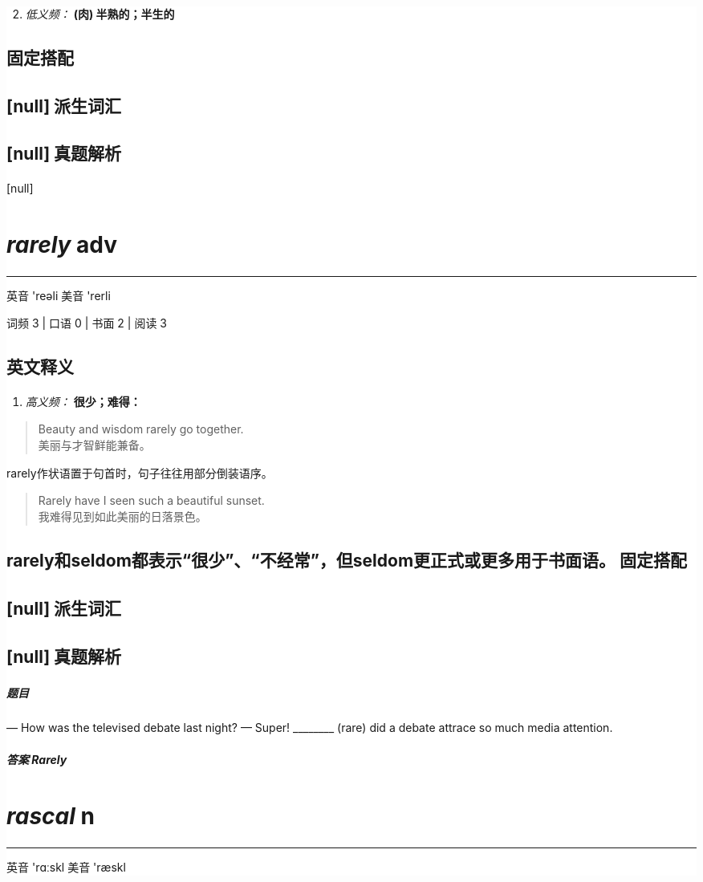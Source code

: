 2. *低义频：* **(肉) 半熟的；半生的**  


固定搭配
---
[null]
派生词汇
---
[null]
真题解析
---
[null]


# ***rarely*** adv
---
英音 'reəli     美音 'rerli

词频 3 | 口语 0 | 书面 2 | 阅读 3


英文释义
---
1. *高义频：* **很少；难得：**  


> Beauty and wisdom rarely go together.   
> 美丽与才智鲜能兼备。

rarely作状语置于句首时，句子往往用部分倒装语序。
> Rarely have I seen such a beautiful sunset.   
> 我难得见到如此美丽的日落景色。

rarely和seldom都表示“很少”、“不经常”，但seldom更正式或更多用于书面语。
固定搭配
---
[null]
派生词汇
---
[null]
真题解析
---
##### 题目  
— How was the televised debate last night?
— Super!  ________ (rare) did a debate attrace so much media attention.  
##### 答案 Rarely  
  


# ***rascal*** n
---
英音 'rɑːskl     美音 'ræskl
